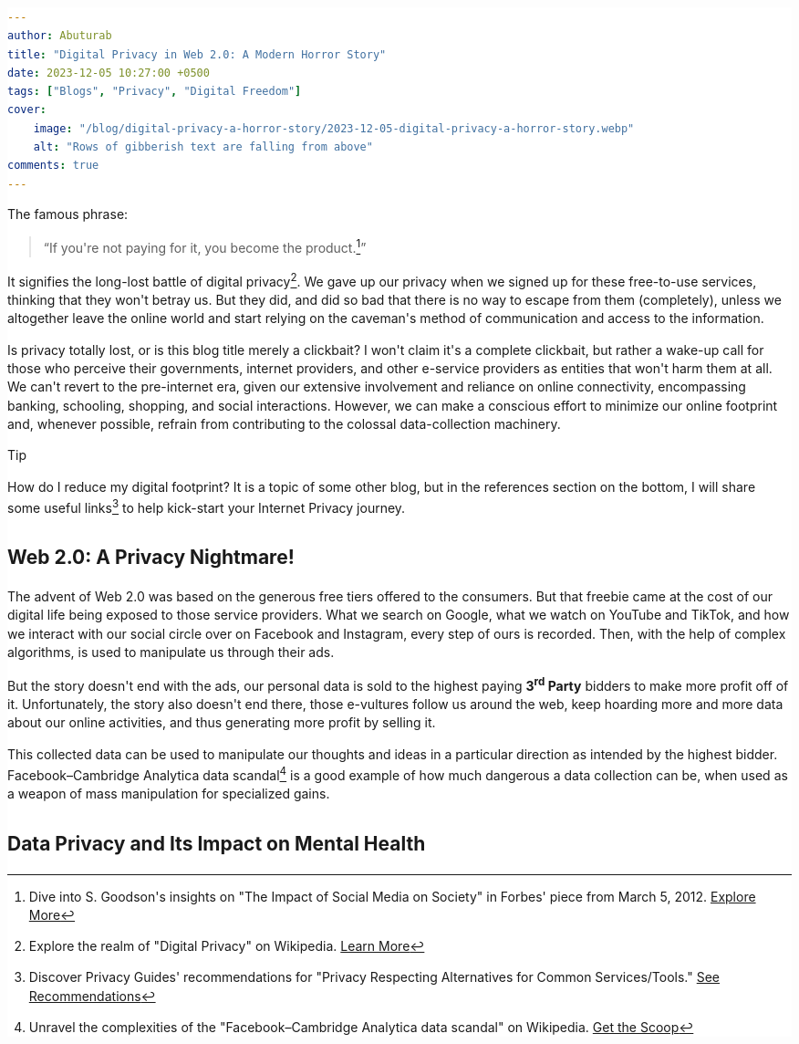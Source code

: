 ```yaml
---
author: Abuturab
title: "Digital Privacy in Web 2.0: A Modern Horror Story"
date: 2023-12-05 10:27:00 +0500
tags: ["Blogs", "Privacy", "Digital Freedom"]
cover:
    image: "/blog/digital-privacy-a-horror-story/2023-12-05-digital-privacy-a-horror-story.webp"
    alt: "Rows of gibberish text are falling from above"
comments: true
---
```


The famous phrase:
> “If you're not paying for it, you become the product.[^1]”

It signifies the long-lost battle of digital privacy[^5]. We gave up our privacy when we signed up for these free-to-use services, thinking that they won't betray us. But they did, and did so bad that there is no way to escape from them (completely), unless we altogether leave the online world and start relying on the caveman's method of communication and access to the information.

Is privacy totally lost, or is this blog title merely a clickbait? I won't claim it's a complete clickbait, but rather a wake-up call for those who perceive their governments, internet providers, and other e-service providers as entities that won't harm them at all. We can't revert to the pre-internet era, given our extensive involvement and reliance on online connectivity, encompassing banking, schooling, shopping, and social interactions. However, we can make a conscious effort to minimize our online footprint and, whenever possible, refrain from contributing to the colossal data-collection machinery.

> [!TIP]
> How do I reduce my digital footprint? It is a topic of some other blog, but in the references section on the bottom, I will share some useful links[^3] to help kick-start your Internet Privacy journey.

## Web 2.0: A Privacy Nightmare!

The advent of Web 2.0 was based on the generous free tiers offered to the consumers. But that freebie came at the cost of our digital life being exposed to those service providers. What we search on Google, what we watch on YouTube and TikTok, and how we interact with our social circle over on Facebook and Instagram, every step of ours is recorded. Then, with the help of complex algorithms, is used to manipulate us through their ads.

But the story doesn't end with the ads, our personal data is sold to the highest paying **3<sup>rd</sup> Party** bidders to make more profit off of it. Unfortunately, the story also doesn't end there, those e-vultures follow us around the web, keep hoarding more and more data about our online activities, and thus generating more profit by selling it.

This collected data can be used to manipulate our thoughts and ideas in a particular direction as intended by the highest bidder. Facebook–Cambridge Analytica data scandal[^2] is a good example of how much dangerous a data collection can be, when used as a weapon of mass manipulation for specialized gains.

## Data Privacy and Its Impact on Mental Health


[^1]: Dive into S. Goodson's insights on "The Impact of Social Media on Society" in Forbes' piece from March 5, 2012. [Explore More](https://www.forbes.com/sites/marketshare/2012/03/05/if-youre-not-paying-for-it-you-become-the-product/)
[^2]: Unravel the complexities of the "Facebook–Cambridge Analytica data scandal" on Wikipedia. [Get the Scoop](https://en.wikipedia.org/wiki/Facebook%E2%80%93Cambridge_Analytica_data_scandal)
[^3]: Discover Privacy Guides' recommendations for "Privacy Respecting Alternatives for Common Services/Tools." [See Recommendations](https://www.privacyguides.org/en/tools/)
[^4]: Delve into M. Busby's exploration of "How Social Media Creates Psychological Cravings" in The Guardian, May 8, 2018. [Read the Full Article](https://www.theguardian.com/technology/2018/may/08/social-media-copies-gambling-methods-to-create-psychological-cravings)
[^5]: Explore the realm of "Digital Privacy" on Wikipedia. [Learn More](https://en.wikipedia.org/wiki/Digital_privacy)
[^6]: R. Mimoun uncovers "Insecure by Design: 7 Reasons to Question Telegram's Privacy" on HackerNoon. [Get the Details](https://hackernoon.com/7-reason-why-telegram-is-insecure-by-design-but-millions-still-flock-to-it-ignoring-privacy-concerns-qq1o344c)
[^7]: Wired dishes out insights on "Fleeing WhatsApp for Better Privacy? Don't Turn to Telegram." [Read the Article](https://www.wired.com/story/telegram-encryption-whatsapp-settings/)
[^8]: Safeguard your information with Apple's "Advanced Data Protection for iCloud." [Official Documentation](https://support.apple.com/en-us/102651)
[^9]: How-To Geek breaks down why "Apple’s iMessage Is Secure… Unless You Have iCloud Enabled." [Check it Out](https://www.howtogeek.com/710509/apples-imessage-is-secure...-unless-you-have-icloud-enabled/)
[^10]: Dive deep into "Why Privacy Matter" debate over on Privacy Guides [Read More](https://www.privacyguides.org/en/basics/why-privacy-matters/)
[^11]: "Read more about Encrypted Email and Security Nihilism", May 18, 2018. [Check Out](https://www.aclu.org/news/privacy-technology/encrypted-email-and-security-nihilism) (Some parts of this article maybe outdated)
[^12]: Educate yourself about 7 Drawbacks of Encrypted Email, May 22, 2023. [Read More](https://www.consensus.com/blog/7-drawbacks-of-encrypted-email/)
[^13]: Dive into K. Zetter's piece on "How Edward Snowden Leaked the NSA's Dirty Surveillance Business", May 13, 2014. [Learn More](https://www.wired.com/2014/05/greenwald-no-place-to-hide/)
[^14]: "Why FBI don't like the encryption?" [Read FBI's Stance](https://www.fbi.gov/about/faqs/what-concerns-do-the-fbi-and-the-law-enforcement-communities-have-regarding-the-growing-use-of-encryption-products-by-the-public-both-domestically-and-abroad)
[^15]: "UK Government tried to undermine the privacy by breaking the end-to-end encryption", September 6, 2023. [Learn More](https://techcrunch.com/2023/09/06/osb-encryption-scanning-feasibility/)
[^16]: "EU attempt at introducing the Chat Control Bill to introduce client-side scanning of EE2E messages", September 14, 2023. [Educate yourself](https://proton.me/blog/eu-chat-control)
[^17]: "International joint statement to undermine the EE2E in the name of Public Safety", October 11, 2020. [Check it Out](https://www.justice.gov/opa/pr/international-statement-end-end-encryption-and-public-safety)
[^18]: A paper on "Encryption: A Tradeoff Between User Privacy and National Security", July 15, 2021. [Explore More](https://www.american.edu/sis/centers/security-technology/encryption.cfm)
[^19]: A piece on "The government wants access to your encrypted messages — we must act now to defend our right to privacy", July 6, 2023. [Read More](https://thehill.com/opinion/technology/4081907-the-government-wants-access-to-your-encrypted-messages-we-must-act-now-to-defend-our-right-to-privacy/)
[^20]: An FAQ about Tuta's Encryption Methodology, [Read More](https://tuta.com/support/#algorithms)
[^21]: A Explanation given by Proton about their E2EE, December 30, 2021. [Read the Blog](https://proton.me/support/proton-mail-encryption-explained)
[^22]: J. Zaveri piece on "TikTok and the Death of the Attention Span", May 23, 2023. [Read the Full Article](https://theoxfordblue.co.uk/tiktok-and-the-death-of-the-attention-span/)
[^23]: Subramanian, Kalpathy Ramaiyer. "Myth and mystery of shrinking attention span." _ResearchGate.net_ 5.1 (2018): 1-6. [Read the Paper](https://www.researchgate.net/publication/327367023_Myth_and_Mystery_of_Shrinking_Attention_Span)